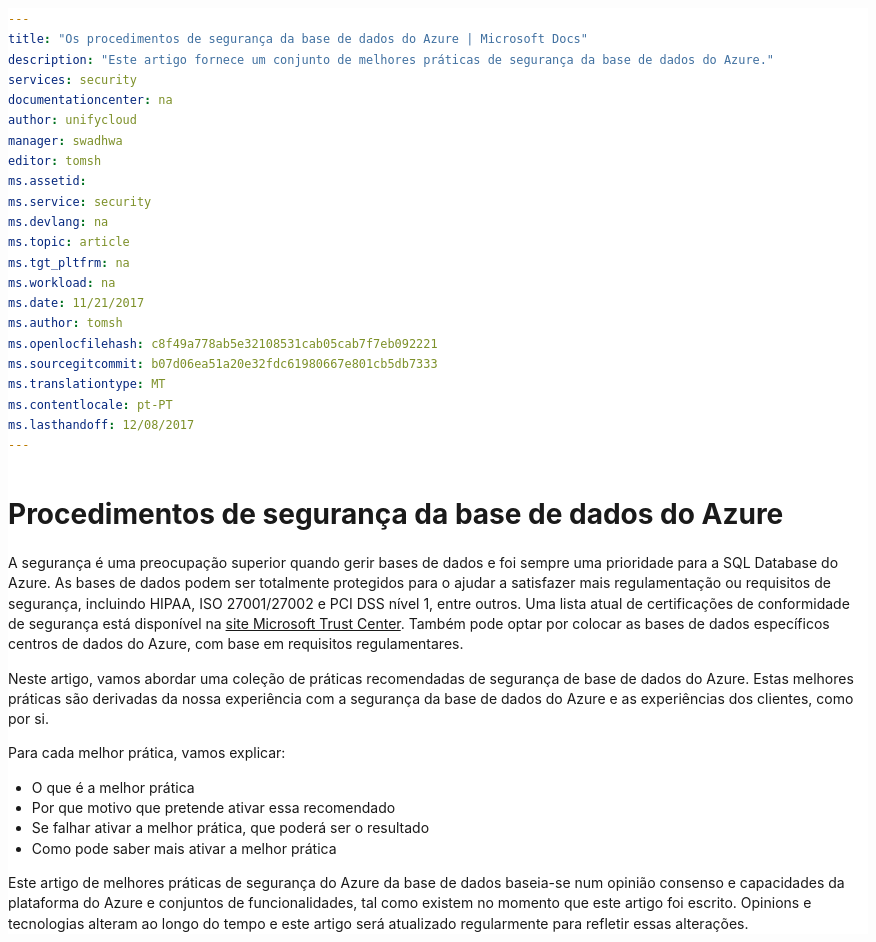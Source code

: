 ```yaml
---
title: "Os procedimentos de segurança da base de dados do Azure | Microsoft Docs"
description: "Este artigo fornece um conjunto de melhores práticas de segurança da base de dados do Azure."
services: security
documentationcenter: na
author: unifycloud
manager: swadhwa
editor: tomsh
ms.assetid: 
ms.service: security
ms.devlang: na
ms.topic: article
ms.tgt_pltfrm: na
ms.workload: na
ms.date: 11/21/2017
ms.author: tomsh
ms.openlocfilehash: c8f49a778ab5e32108531cab05cab7f7eb092221
ms.sourcegitcommit: b07d06ea51a20e32fdc61980667e801cb5db7333
ms.translationtype: MT
ms.contentlocale: pt-PT
ms.lasthandoff: 12/08/2017
---
```

# <a name="azure-database-security-best-practices"></a>Procedimentos de segurança da base de dados do Azure

A segurança é uma preocupação superior quando gerir bases de dados e foi sempre uma prioridade para a SQL Database do Azure. As bases de dados podem ser totalmente protegidos para o ajudar a satisfazer mais regulamentação ou requisitos de segurança, incluindo HIPAA, ISO 27001/27002 e PCI DSS nível 1, entre outros. Uma lista atual de certificações de conformidade de segurança está disponível na [site Microsoft Trust Center](http://azure.microsoft.com/support/trust-center/services/). Também pode optar por colocar as bases de dados específicos centros de dados do Azure, com base em requisitos regulamentares.

Neste artigo, vamos abordar uma coleção de práticas recomendadas de segurança de base de dados do Azure. Estas melhores práticas são derivadas da nossa experiência com a segurança da base de dados do Azure e as experiências dos clientes, como por si.

Para cada melhor prática, vamos explicar:

-   O que é a melhor prática
-   Por que motivo que pretende ativar essa recomendado
-   Se falhar ativar a melhor prática, que poderá ser o resultado
-   Como pode saber mais ativar a melhor prática

Este artigo de melhores práticas de segurança do Azure da base de dados baseia-se num opinião consenso e capacidades da plataforma do Azure e conjuntos de funcionalidades, tal como existem no momento que este artigo foi escrito. Opinions e tecnologias alteram ao longo do tempo e este artigo será atualizado regularmente para refletir essas alterações.
